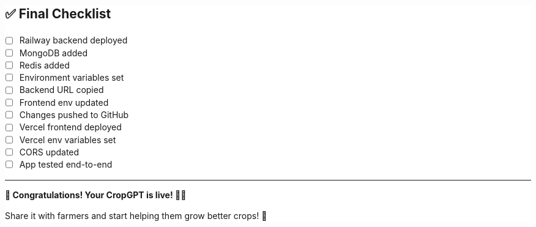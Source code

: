## ✅ Final Checklist

- [ ] Railway backend deployed
- [ ] MongoDB added
- [ ] Redis added
- [ ] Environment variables set
- [ ] Backend URL copied
- [ ] Frontend env updated
- [ ] Changes pushed to GitHub
- [ ] Vercel frontend deployed
- [ ] Vercel env variables set
- [ ] CORS updated
- [ ] App tested end-to-end

---

**🎉 Congratulations! Your CropGPT is live! 🚀🌾**

Share it with farmers and start helping them grow better crops! 🌱
